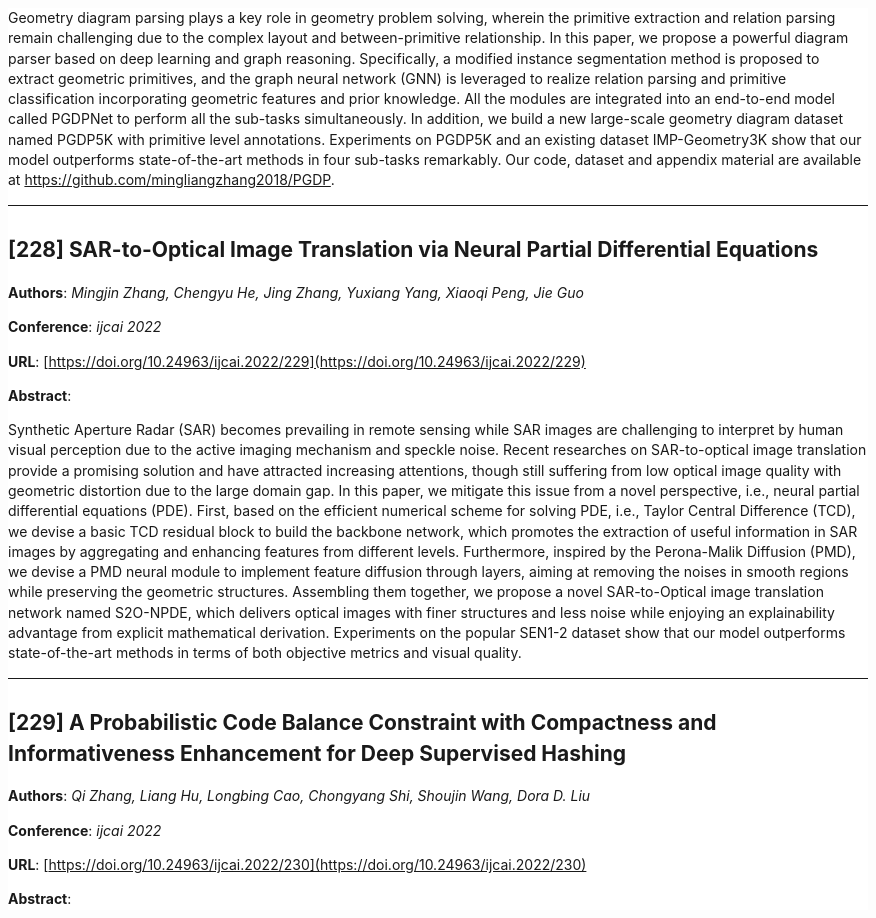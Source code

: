 Geometry diagram parsing plays a key role in geometry problem solving, wherein the primitive extraction and relation parsing remain challenging due to the complex layout and between-primitive relationship. In this paper, we propose a powerful diagram parser based on deep learning and graph reasoning. Specifically, a modified instance segmentation method is proposed to extract geometric primitives, and the graph neural network (GNN) is leveraged to realize relation parsing and primitive classification incorporating geometric features and prior knowledge. All the modules are integrated into an end-to-end model called PGDPNet to perform all the sub-tasks simultaneously. In addition, we build a new large-scale geometry diagram dataset named PGDP5K with primitive level annotations. Experiments on PGDP5K and an existing dataset IMP-Geometry3K show that our model outperforms state-of-the-art methods in four sub-tasks remarkably. Our code, dataset and appendix material are available at https://github.com/mingliangzhang2018/PGDP.

----

## [228] SAR-to-Optical Image Translation via Neural Partial Differential Equations

**Authors**: *Mingjin Zhang, Chengyu He, Jing Zhang, Yuxiang Yang, Xiaoqi Peng, Jie Guo*

**Conference**: *ijcai 2022*

**URL**: [https://doi.org/10.24963/ijcai.2022/229](https://doi.org/10.24963/ijcai.2022/229)

**Abstract**:

Synthetic Aperture Radar (SAR) becomes prevailing in remote sensing while SAR images are challenging to interpret by human visual perception due to the active imaging mechanism and speckle noise. Recent researches on SAR-to-optical image translation provide a promising solution and have attracted increasing attentions, though still suffering from low optical image quality with geometric distortion due to the large domain gap. In this paper, we mitigate this issue from a novel perspective, i.e., neural partial differential equations (PDE). First, based on the efficient numerical scheme for solving PDE, i.e., Taylor Central Difference (TCD), we devise a basic TCD residual block to build the backbone network, which promotes the extraction of useful information in SAR images by aggregating and enhancing features from different levels. Furthermore, inspired by the Perona-Malik Diffusion (PMD), we devise a PMD neural module to implement feature diffusion through layers, aiming at removing the noises in smooth regions while preserving the geometric structures. Assembling them together, we propose a novel SAR-to-Optical image translation network named S2O-NPDE, which delivers optical images with finer structures and less noise while enjoying an explainability advantage from explicit mathematical derivation. Experiments on the popular SEN1-2 dataset show that our model outperforms state-of-the-art methods in terms of both objective metrics and visual quality.

----

## [229] A Probabilistic Code Balance Constraint with Compactness and Informativeness Enhancement for Deep Supervised Hashing

**Authors**: *Qi Zhang, Liang Hu, Longbing Cao, Chongyang Shi, Shoujin Wang, Dora D. Liu*

**Conference**: *ijcai 2022*

**URL**: [https://doi.org/10.24963/ijcai.2022/230](https://doi.org/10.24963/ijcai.2022/230)

**Abstract**:

